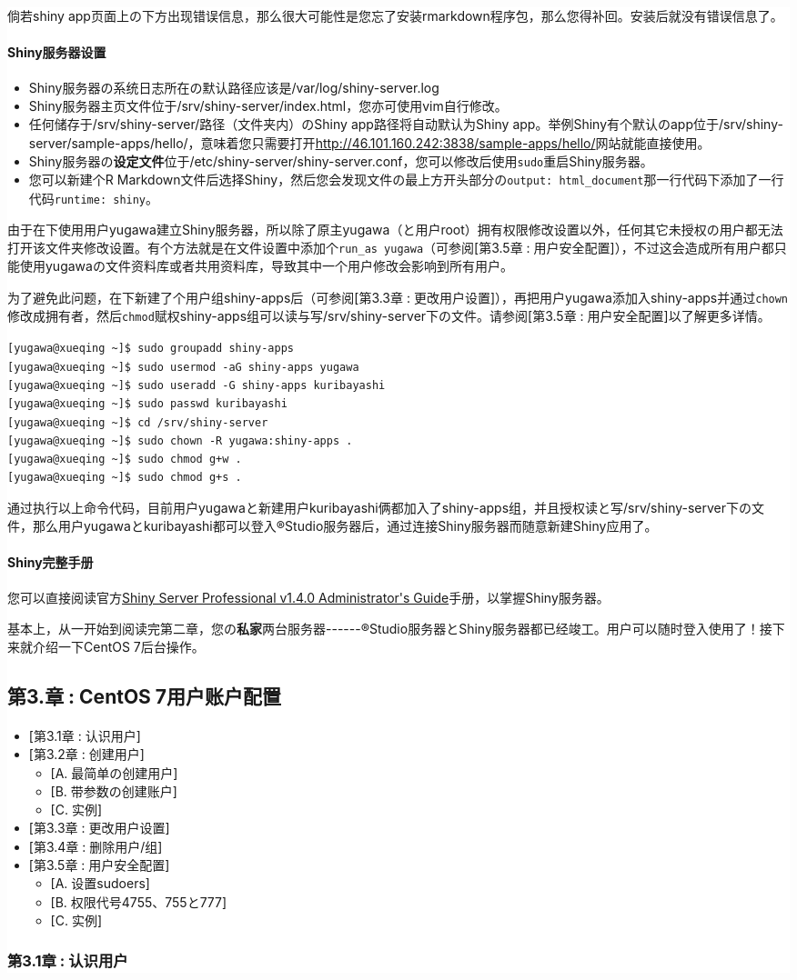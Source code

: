   倘若shiny app页面上の下方出现错误信息，那么很大可能性是您忘了安装rmarkdown程序包，那么您得补回。安装后就没有错误信息了。

#### Shiny服务器设置

  - Shiny服务器の系统日志所在の默认路径应该是/var/log/shiny-server.log
  - Shiny服务器主页文件位于/srv/shiny-server/index.html，您亦可使用vim自行修改。
  - 任何储存于/srv/shiny-server/路径（文件夹内）のShiny app路径将自动默认为Shiny app。举例Shiny有个默认のapp位于/srv/shiny-server/sample-apps/hello/，意味着您只需要打开<http://46.101.160.242:3838/sample-apps/hello/>网站就能直接使用。
  - Shiny服务器の**设定文件**位于/etc/shiny-server/shiny-server.conf，您可以修改后使用`sudo`重启Shiny服务器。
  - 您可以新建个R Markdown文件后选择Shiny，然后您会发现文件の最上方开头部分の`output: html_document`那一行代码下添加了一行代码`runtime: shiny`。
  
  由于在下使用用户yugawa建立Shiny服务器，所以除了原主yugawa（と用户root）拥有权限修改设置以外，任何其它未授权の用户都无法打开该文件夹修改设置。有个方法就是在文件设置中添加个`run_as yugawa`（可参阅[第3.5章 : 用户安全配置]），不过这会造成所有用户都只能使用yugawaの文件资料库或者共用资料库，导致其中一个用户修改会影响到所有用户。
  
  为了避免此问题，在下新建了个用户组shiny-apps后（可参阅[第3.3章 : 更改用户设置]），再把用户yugawa添加入shiny-apps并通过`chown`修改成拥有者，然后`chmod`赋权shiny-apps组可以读与写/srv/shiny-server下の文件。请参阅[第3.5章 : 用户安全配置]以了解更多详情。
  
```{}
[yugawa@xueqing ~]$ sudo groupadd shiny-apps
[yugawa@xueqing ~]$ sudo usermod -aG shiny-apps yugawa
[yugawa@xueqing ~]$ sudo useradd -G shiny-apps kuribayashi
[yugawa@xueqing ~]$ sudo passwd kuribayashi
[yugawa@xueqing ~]$ cd /srv/shiny-server
[yugawa@xueqing ~]$ sudo chown -R yugawa:shiny-apps .
[yugawa@xueqing ~]$ sudo chmod g+w .
[yugawa@xueqing ~]$ sudo chmod g+s .
```

  通过执行以上命令代码，目前用户yugawaと新建用户kuribayashi俩都加入了shiny-apps组，并且授权读と写/srv/shiny-server下の文件，那么用户yugawaとkuribayashi都可以登入®Studio服务器后，通过连接Shiny服务器而随意新建Shiny应用了。
  
#### Shiny完整手册

  您可以直接阅读官方[Shiny Server Professional v1.4.0 Administrator's Guide](http://rstudio.github.io/shiny-server/latest/)手册，以掌握Shiny服务器。
  
  基本上，从一开始到阅读完第二章，您の**私家**两台服务器------®Studio服务器とShiny服务器都已经竣工。用户可以随时登入使用了！接下来就介绍一下CentOS 7后台操作。



## 第3.章 : CentOS 7用户账户配置

  * [第3.1章 : 认识用户]
  * [第3.2章 : 创建用户]
    * [A. 最简单の创建用户]
    * [B. 带参数の创建账户]
    * [C. 实例]
  * [第3.3章 : 更改用户设置]
  * [第3.4章 : 删除用户/组]
  * [第3.5章 : 用户安全配置]
    * [A. 设置sudoers]
    * [B. 权限代号4755、755と777]
    * [C. 实例]

### 第3.1章 : 认识用户
  